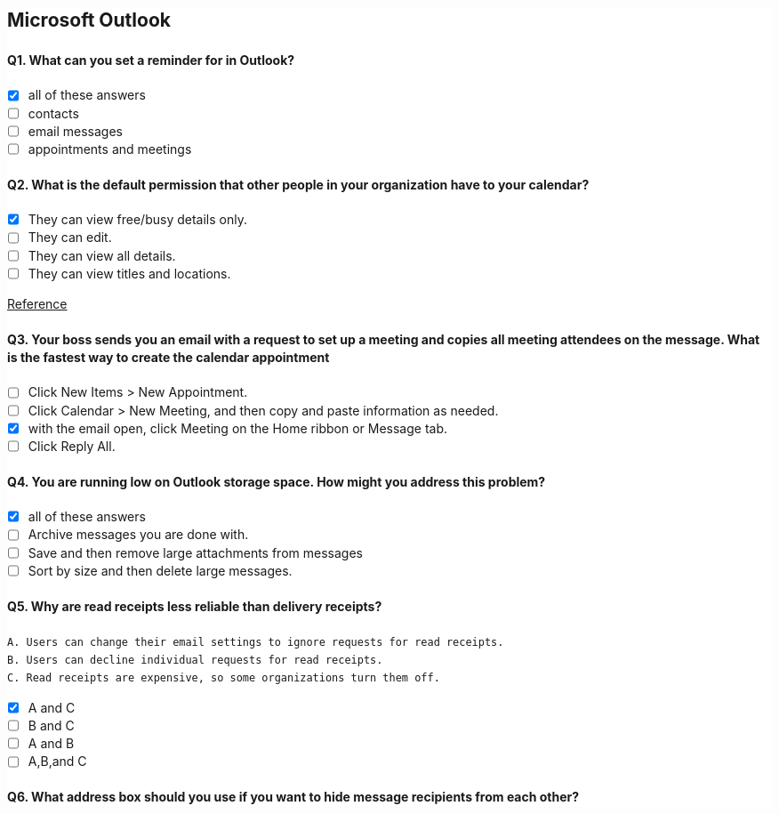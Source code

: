 ## Microsoft Outlook

#### Q1. What can you set a reminder for in Outlook?

- [x] all of these answers
- [ ] contacts
- [ ] email messages
- [ ] appointments and meetings

#### Q2. What is the default permission that other people in your organization have to your calendar?

- [x] They can view free/busy details only.
- [ ] They can edit.
- [ ] They can view all details.
- [ ] They can view titles and locations.

[Reference](https://support.microsoft.com/en-us/office/share-an-outlook-calendar-with-other-people-353ed2c1-3ec5-449d-8c73-6931a0adab88)

#### Q3. Your boss sends you an email with a request to set up a meeting and copies all meeting attendees on the message. What is the fastest way to create the calendar appointment

- [ ] Click New Items > New Appointment.
- [ ] Click Calendar > New Meeting, and then copy and paste information as needed.
- [x] with the email open, click Meeting on the Home ribbon or Message tab.
- [ ] Click Reply All.

#### Q4. You are running low on Outlook storage space. How might you address this problem?

- [x] all of these answers
- [ ] Archive messages you are done with.
- [ ] Save and then remove large attachments from messages
- [ ] Sort by size and then delete large messages.

#### Q5. Why are read receipts less reliable than delivery receipts?

```
A. Users can change their email settings to ignore requests for read receipts.
B. Users can decline individual requests for read receipts.
C. Read receipts are expensive, so some organizations turn them off.
```

- [x] A and C
- [ ] B and C
- [ ] A and B
- [ ] A,B,and C

#### Q6. What address box should you use if you want to hide message recipients from each other?
